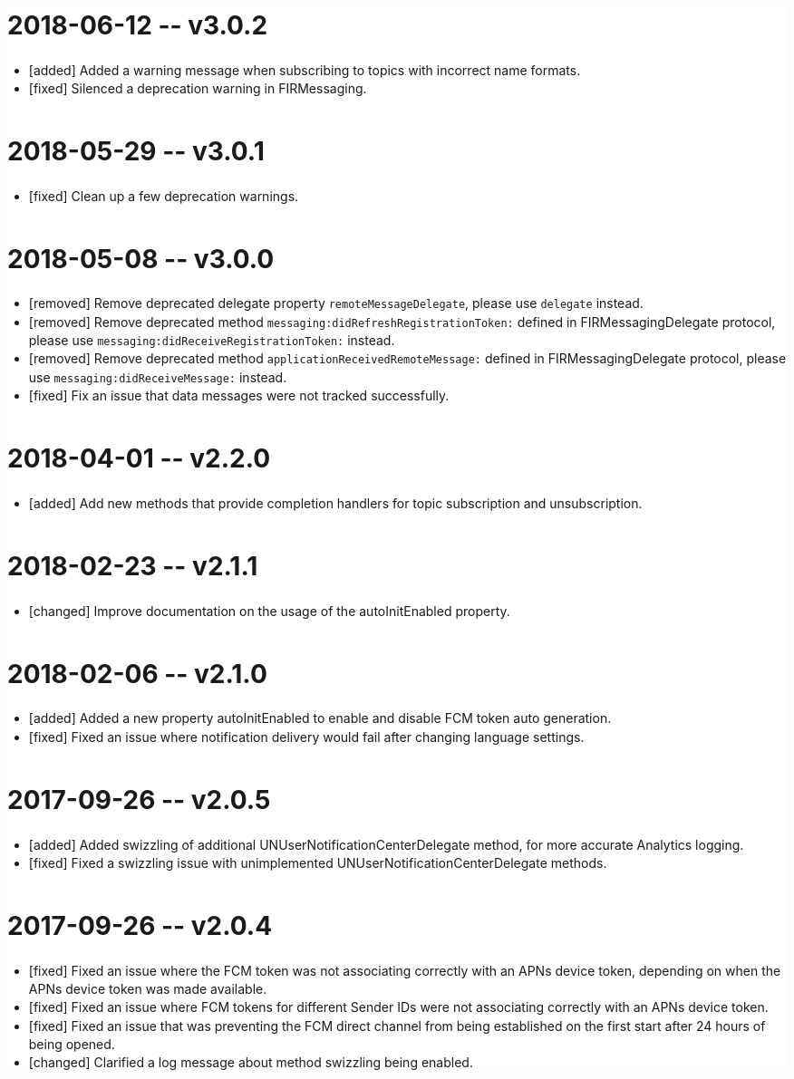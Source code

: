# 2018-06-12 -- v3.0.2
- [added] Added a warning message when subscribing to topics with incorrect name formats.
- [fixed] Silenced a deprecation warning in FIRMessaging.

# 2018-05-29 -- v3.0.1
- [fixed] Clean up a few deprecation warnings.

# 2018-05-08 -- v3.0.0
- [removed] Remove deprecated delegate property `remoteMessageDelegate`, please use `delegate` instead.
- [removed] Remove deprecated method `messaging:didRefreshRegistrationToken:` defined in FIRMessagingDelegate protocol, please use `messaging:didReceiveRegistrationToken:` instead.
- [removed] Remove deprecated method `applicationReceivedRemoteMessage:` defined in FIRMessagingDelegate protocol, please use `messaging:didReceiveMessage:` instead.
- [fixed] Fix an issue that data messages were not tracked successfully.

# 2018-04-01 -- v2.2.0
- [added] Add new methods that provide completion handlers for topic subscription and unsubscription.

# 2018-02-23 -- v2.1.1
- [changed] Improve documentation on the usage of the autoInitEnabled property.

# 2018-02-06 -- v2.1.0
- [added] Added a new property autoInitEnabled to enable and disable FCM token auto generation.
- [fixed] Fixed an issue where notification delivery would fail after changing language settings.

# 2017-09-26 -- v2.0.5
- [added] Added swizzling of additional UNUserNotificationCenterDelegate method, for
  more accurate Analytics logging.
- [fixed] Fixed a swizzling issue with unimplemented UNUserNotificationCenterDelegate
  methods.

# 2017-09-26 -- v2.0.4
- [fixed] Fixed an issue where the FCM token was not associating correctly with an APNs
  device token, depending on when the APNs device token was made available.
- [fixed] Fixed an issue where FCM tokens for different Sender IDs were not associating
  correctly with an APNs device token.
- [fixed] Fixed an issue that was preventing the FCM direct channel from being
  established on the first start after 24 hours of being opened.
- [changed] Clarified a log message about method swizzling being enabled.
